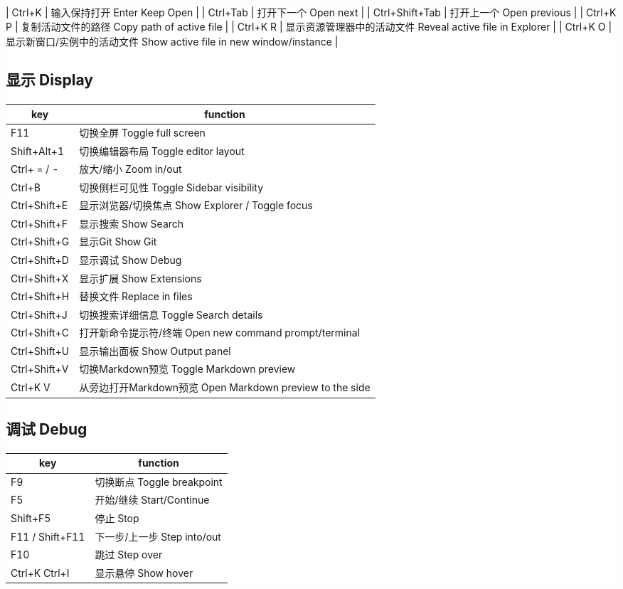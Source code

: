 | Ctrl+K         | 输入保持打开 Enter Keep Open                   |
| Ctrl+Tab       | 打开下一个 Open next                          |
| Ctrl+Shift+Tab | 打开上一个 Open previous                      |
| Ctrl+K P       | 复制活动文件的路径 Copy path of active file       |
| Ctrl+K R       | 显示资源管理器中的活动文件 Reveal active file in Explorer |
| Ctrl+K O       | 显示新窗口/实例中的活动文件 Show active file in new window/instance |

## 显示 Display
| key          | function                                 |
| ------------ | ---------------------------------------- |
| F11          | 切换全屏 Toggle full screen                  |
| Shift+Alt+1  | 切换编辑器布局 Toggle editor layout             |
| Ctrl+ = / -  | 放大/缩小 Zoom in/out                        |
| Ctrl+B       | 切换侧栏可见性 Toggle Sidebar visibility        |
| Ctrl+Shift+E | 显示浏览器/切换焦点 Show Explorer / Toggle focus  |
| Ctrl+Shift+F | 显示搜索 Show Search                         |
| Ctrl+Shift+G | 显示Git Show Git                           |
| Ctrl+Shift+D | 显示调试 Show Debug                          |
| Ctrl+Shift+X | 显示扩展 Show Extensions                     |
| Ctrl+Shift+H | 替换文件 Replace in files                    |
| Ctrl+Shift+J | 切换搜索详细信息 Toggle Search details           |
| Ctrl+Shift+C | 打开新命令提示符/终端 Open new command prompt/terminal |
| Ctrl+Shift+U | 显示输出面板 Show Output panel                 |
| Ctrl+Shift+V | 切换Markdown预览 Toggle Markdown preview     |
| Ctrl+K V     | 从旁边打开Markdown预览 Open Markdown preview to the side |

## 调试 Debug
| key             | function               |
| --------------- | ---------------------- |
| F9              | 切换断点 Toggle breakpoint |
| F5              | 开始/继续 Start/Continue   |
| Shift+F5        | 停止 Stop                |
| F11 / Shift+F11 | 下一步/上一步 Step into/out  |
| F10             | 跳过 Step over           |
| Ctrl+K Ctrl+I   | 显示悬停 Show hover        |
